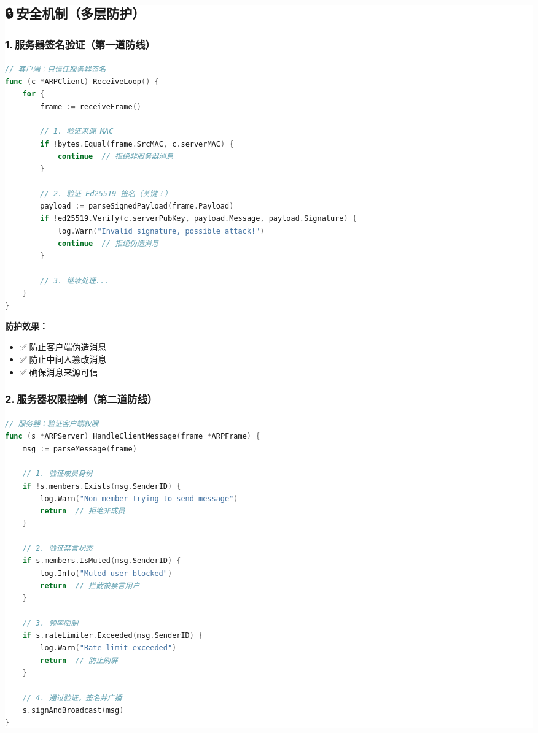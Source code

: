 
## 🔒 安全机制（多层防护）

### 1. 服务器签名验证（第一道防线）

```go
// 客户端：只信任服务器签名
func (c *ARPClient) ReceiveLoop() {
    for {
        frame := receiveFrame()
        
        // 1. 验证来源 MAC
        if !bytes.Equal(frame.SrcMAC, c.serverMAC) {
            continue  // 拒绝非服务器消息
        }
        
        // 2. 验证 Ed25519 签名（关键！）
        payload := parseSignedPayload(frame.Payload)
        if !ed25519.Verify(c.serverPubKey, payload.Message, payload.Signature) {
            log.Warn("Invalid signature, possible attack!")
            continue  // 拒绝伪造消息
        }
        
        // 3. 继续处理...
    }
}
```

**防护效果：**
- ✅ 防止客户端伪造消息
- ✅ 防止中间人篡改消息
- ✅ 确保消息来源可信

### 2. 服务器权限控制（第二道防线）

```go
// 服务器：验证客户端权限
func (s *ARPServer) HandleClientMessage(frame *ARPFrame) {
    msg := parseMessage(frame)
    
    // 1. 验证成员身份
    if !s.members.Exists(msg.SenderID) {
        log.Warn("Non-member trying to send message")
        return  // 拒绝非成员
    }
    
    // 2. 验证禁言状态
    if s.members.IsMuted(msg.SenderID) {
        log.Info("Muted user blocked")
        return  // 拦截被禁言用户
    }
    
    // 3. 频率限制
    if s.rateLimiter.Exceeded(msg.SenderID) {
        log.Warn("Rate limit exceeded")
        return  // 防止刷屏
    }
    
    // 4. 通过验证，签名并广播
    s.signAndBroadcast(msg)
}
```
